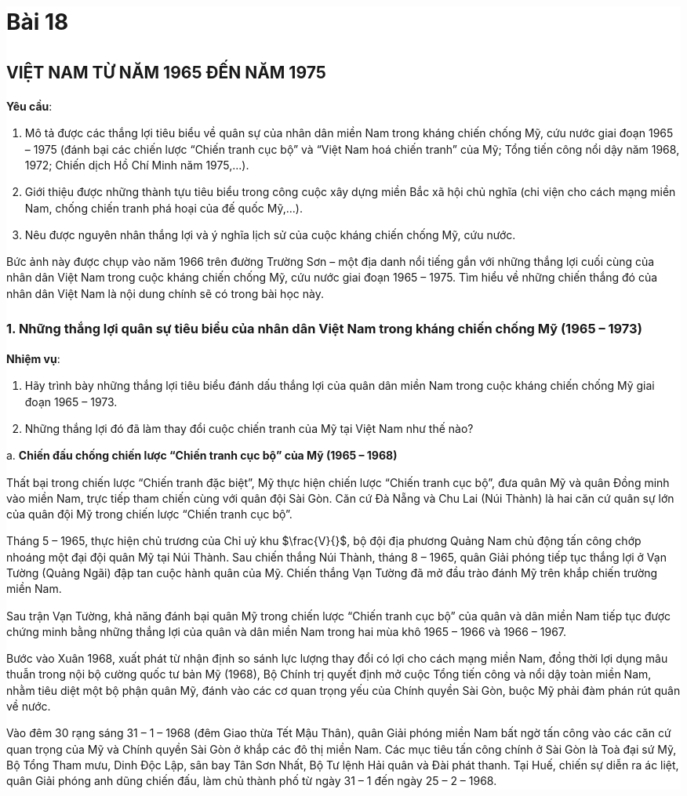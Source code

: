 # Bài 18
## VIỆT NAM TỪ NĂM 1965 ĐẾN NĂM 1975

**Yêu cầu**:

1. Mô tả được các thắng lợi tiêu biểu về quân sự của nhân dân miền Nam trong kháng chiến chống Mỹ, cứu nước giai đoạn 1965 – 1975 (đánh bại các chiến lược “Chiến tranh cục bộ” và “Việt Nam hoá chiến tranh” của Mỹ; Tổng tiến công nổi dậy năm 1968, 1972; Chiến dịch Hồ Chí Minh năm 1975,...).

2. Giới thiệu được những thành tựu tiêu biểu trong công cuộc xây dựng miền Bắc xã hội chủ nghĩa (chi viện cho cách mạng miền Nam, chống chiến tranh phá hoại của đế quốc Mỹ,...).

3. Nêu được nguyên nhân thắng lợi và ý nghĩa lịch sử của cuộc kháng chiến chống Mỹ, cứu nước.

Bức ảnh này được chụp vào năm 1966 trên đường Trường Sơn – một địa danh nổi tiếng gắn với những thắng lợi cuối cùng của nhân dân Việt Nam trong cuộc kháng chiến chống Mỹ, cứu nước giai đoạn 1965 – 1975. Tìm hiểu về những chiến thắng đó của nhân dân Việt Nam là nội dung chính sẽ có trong bài học này.

### 1. Những thắng lợi quân sự tiêu biểu của nhân dân Việt Nam trong kháng chiến chống Mỹ (1965 – 1973)

**Nhiệm vụ**:

1. Hãy trình bày những thắng lợi tiêu biểu đánh dấu thắng lợi của quân dân miền Nam trong cuộc kháng chiến chống Mỹ giai đoạn 1965 – 1973.

2. Những thắng lợi đó đã làm thay đổi cuộc chiến tranh của Mỹ tại Việt Nam như thế nào?

a. **Chiến đấu chống chiến lược “Chiến tranh cục bộ” của Mỹ (1965 – 1968)**

Thất bại trong chiến lược “Chiến tranh đặc biệt”, Mỹ thực hiện chiến lược “Chiến tranh cục bộ”, đưa quân Mỹ và quân Đồng minh vào miền Nam, trực tiếp tham chiến cùng với quân đội Sài Gòn. Căn cứ Đà Nẵng và Chu Lai (Núi Thành) là hai căn cứ quân sự lớn của quân đội Mỹ trong chiến lược “Chiến tranh cục bộ”.

Tháng 5 – 1965, thực hiện chủ trương của Chỉ uỷ khu $\frac{V}{}$, bộ đội địa phương Quảng Nam chủ động tấn công chớp nhoáng một đại đội quân Mỹ tại Núi Thành. Sau chiến thắng Núi Thành, tháng 8 – 1965, quân Giải phóng tiếp tục thắng lợi ở Vạn Tường (Quảng Ngãi) đập tan cuộc hành quân của Mỹ. Chiến thắng Vạn Tường đã mở đầu trào đánh Mỹ trên khắp chiến trường miền Nam.

Sau trận Vạn Tường, khả năng đánh bại quân Mỹ trong chiến lược “Chiến tranh cục bộ” của quân và dân miền Nam tiếp tục được chứng minh bằng những thắng lợi của quân và dân miền Nam trong hai mùa khô 1965 – 1966 và 1966 – 1967.

Bước vào Xuân 1968, xuất phát từ nhận định so sánh lực lượng thay đổi có lợi cho cách mạng miền Nam, đồng thời lợi dụng mâu thuẫn trong nội bộ cường quốc tư bản Mỹ (1968), Bộ Chính trị quyết định mở cuộc Tổng tiến công và nổi dậy toàn miền Nam, nhằm tiêu diệt một bộ phận quân Mỹ, đánh vào các cơ quan trọng yếu của Chính quyền Sài Gòn, buộc Mỹ phải đàm phán rút quân về nước.

Vào đêm 30 rạng sáng 31 – 1 – 1968 (đêm Giao thừa Tết Mậu Thân), quân Giải phóng miền Nam bất ngờ tấn công vào các căn cứ quan trọng của Mỹ và Chính quyền Sài Gòn ở khắp các đô thị miền Nam. Các mục tiêu tấn công chính ở Sài Gòn là Toà đại sứ Mỹ, Bộ Tổng Tham mưu, Dinh Độc Lập, sân bay Tân Sơn Nhất, Bộ Tư lệnh Hải quân và Đài phát thanh. Tại Huế, chiến sự diễn ra ác liệt, quân Giải phóng anh dũng chiến đấu, làm chủ thành phố từ ngày 31 – 1 đến ngày 25 – 2 – 1968.
